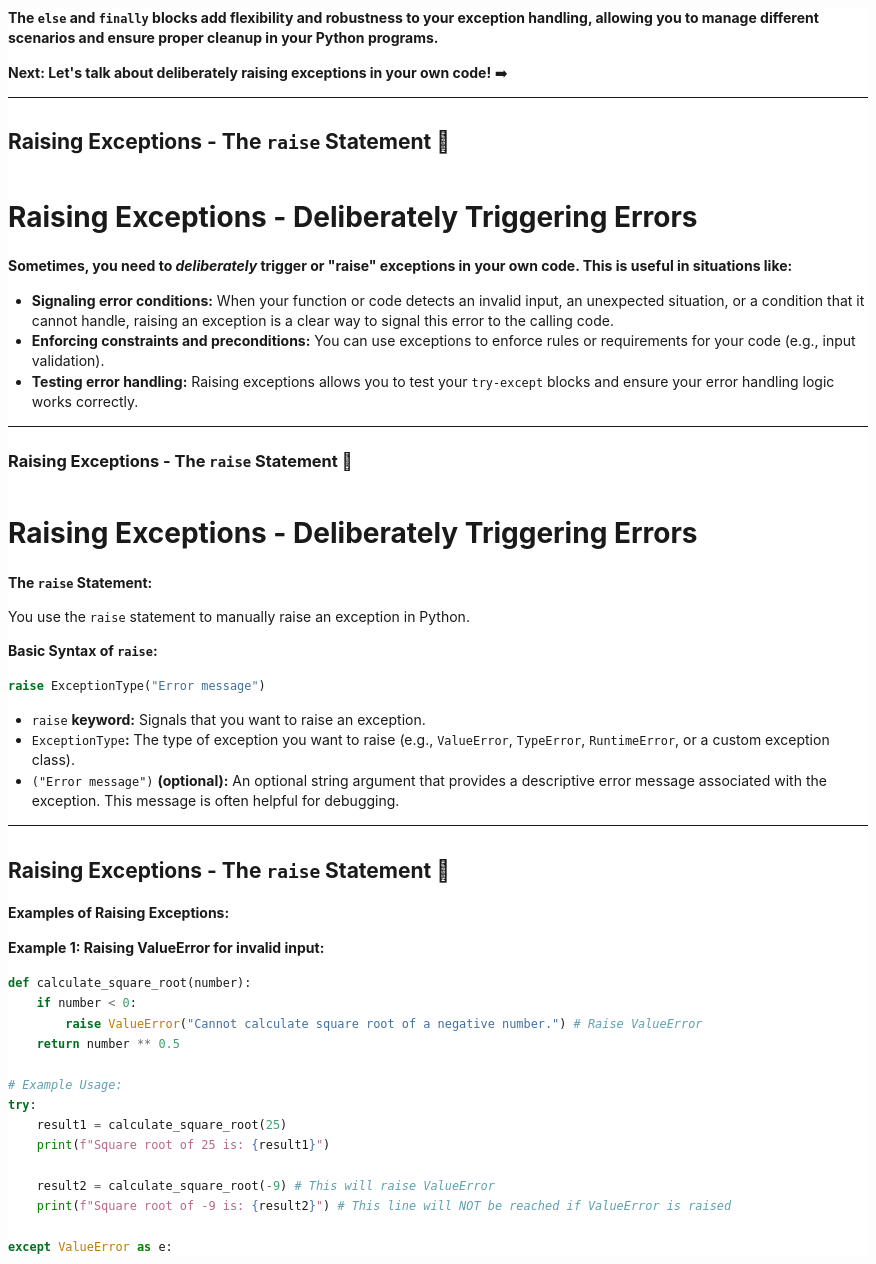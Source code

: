 **The `else` and `finally` blocks add flexibility and robustness to your exception handling, allowing you to manage different scenarios and ensure proper cleanup in your Python programs.**

**Next: Let's talk about deliberately raising exceptions in your own code!** ➡️

---

## Raising Exceptions - The `raise` Statement 🚀

# Raising Exceptions - Deliberately Triggering Errors

**Sometimes, you need to *deliberately* trigger or "raise" exceptions in your own code. This is useful in situations like:**

*   **Signaling error conditions:**  When your function or code detects an invalid input, an unexpected situation, or a condition that it cannot handle, raising an exception is a clear way to signal this error to the calling code.
*   **Enforcing constraints and preconditions:**  You can use exceptions to enforce rules or requirements for your code (e.g., input validation).
*   **Testing error handling:**  Raising exceptions allows you to test your `try-except` blocks and ensure your error handling logic works correctly.
---

### Raising Exceptions - The `raise` Statement 🚀
# Raising Exceptions - Deliberately Triggering Errors

**The `raise` Statement:**

You use the `raise` statement to manually raise an exception in Python.

**Basic Syntax of `raise`:**

```python
raise ExceptionType("Error message")
```

- `raise` **keyword:** Signals that you want to raise an exception.
- `ExceptionType`**:** The type of exception you want to raise (e.g., `ValueError`, `TypeError`, `RuntimeError`, or a custom exception class).
- `("Error message")` **(optional):** An optional string argument that provides a descriptive error message associated with the exception. This message is often helpful for debugging.
---

## Raising Exceptions - The `raise` Statement 🚀
**Examples of Raising Exceptions:**

**Example 1: Raising ValueError for invalid input:**

```py
def calculate_square_root(number):
    if number < 0:
        raise ValueError("Cannot calculate square root of a negative number.") # Raise ValueError
    return number ** 0.5

# Example Usage:
try:
    result1 = calculate_square_root(25)
    print(f"Square root of 25 is: {result1}")

    result2 = calculate_square_root(-9) # This will raise ValueError
    print(f"Square root of -9 is: {result2}") # This line will NOT be reached if ValueError is raised

except ValueError as e:
```